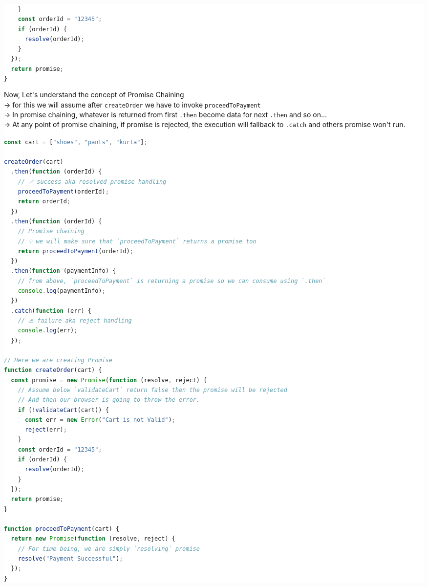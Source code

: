 ```js
    }
    const orderId = "12345";
    if (orderId) {
      resolve(orderId);
    }
  });
  return promise;
}
```

Now, Let's understand the concept of Promise Chaining  
-> for this we will assume after `createOrder` we have to invoke `proceedToPayment`  
-> In promise chaining, whatever is returned from first `.then` become data for next `.then` and so on...  
-> At any point of promise chaining, if promise is rejected, the execution will fallback to `.catch` and others promise won't run.

```js
const cart = ["shoes", "pants", "kurta"];

createOrder(cart)
  .then(function (orderId) {
    // ✅ success aka resolved promise handling
    proceedToPayment(orderId);
    return orderId;
  })
  .then(function (orderId) {
    // Promise chaining
    // 💡 we will make sure that `proceedToPayment` returns a promise too
    return proceedToPayment(orderId);
  })
  .then(function (paymentInfo) {
    // from above, `proceedToPayment` is returning a promise so we can consume using `.then`
    console.log(paymentInfo);
  })
  .catch(function (err) {
    // ⚠️ failure aka reject handling
    console.log(err);
  });

// Here we are creating Promise
function createOrder(cart) {
  const promise = new Promise(function (resolve, reject) {
    // Assume below `validateCart` return false then the promise will be rejected
    // And then our browser is going to throw the error.
    if (!validateCart(cart)) {
      const err = new Error("Cart is not Valid");
      reject(err);
    }
    const orderId = "12345";
    if (orderId) {
      resolve(orderId);
    }
  });
  return promise;
}

function proceedToPayment(cart) {
  return new Promise(function (resolve, reject) {
    // For time being, we are simply `resolving` promise
    resolve("Payment Successful");
  });
}
```
